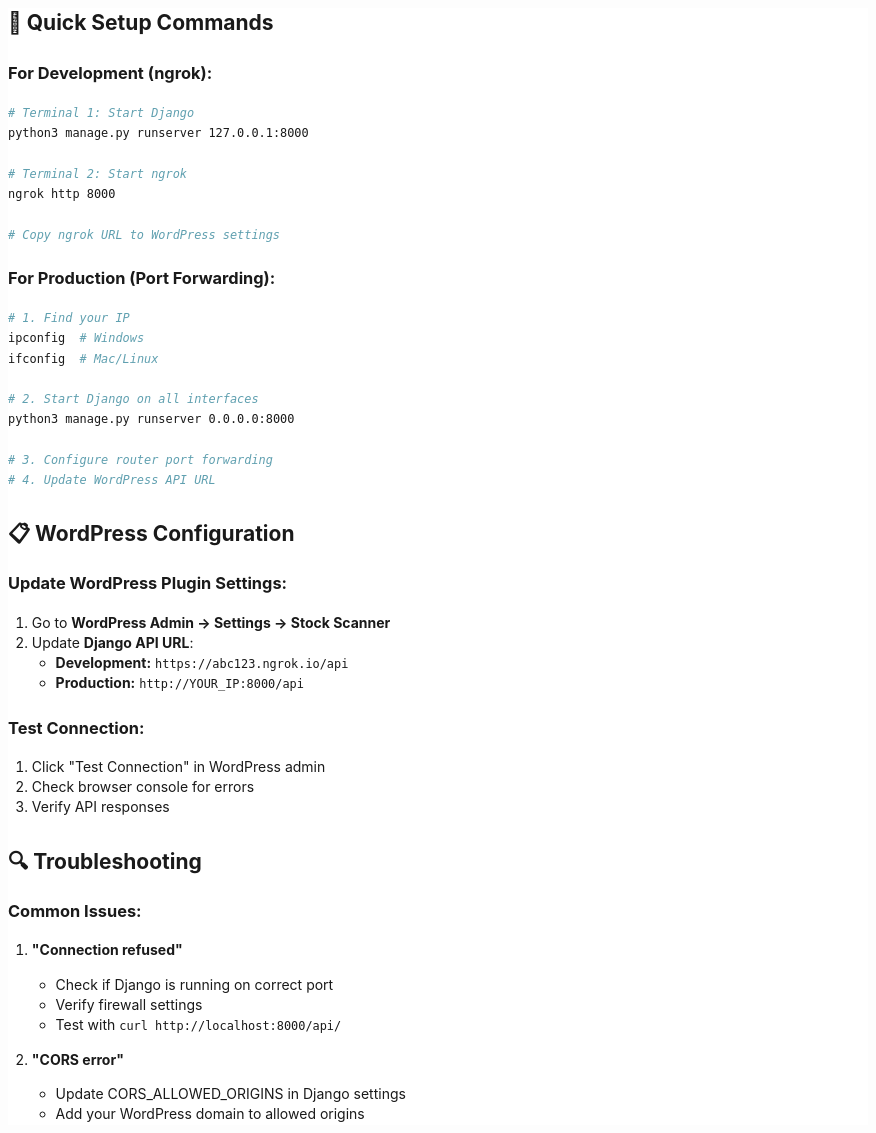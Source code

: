 ## 🚀 **Quick Setup Commands**

### **For Development (ngrok):**
```bash
# Terminal 1: Start Django
python3 manage.py runserver 127.0.0.1:8000

# Terminal 2: Start ngrok
ngrok http 8000

# Copy ngrok URL to WordPress settings
```

### **For Production (Port Forwarding):**
```bash
# 1. Find your IP
ipconfig  # Windows
ifconfig  # Mac/Linux

# 2. Start Django on all interfaces
python3 manage.py runserver 0.0.0.0:8000

# 3. Configure router port forwarding
# 4. Update WordPress API URL
```

## 📋 **WordPress Configuration**

### **Update WordPress Plugin Settings:**
1. Go to **WordPress Admin → Settings → Stock Scanner**
2. Update **Django API URL**:
   - **Development:** `https://abc123.ngrok.io/api`
   - **Production:** `http://YOUR_IP:8000/api`

### **Test Connection:**
1. Click "Test Connection" in WordPress admin
2. Check browser console for errors
3. Verify API responses

## 🔍 **Troubleshooting**

### **Common Issues:**

1. **"Connection refused"**
   - Check if Django is running on correct port
   - Verify firewall settings
   - Test with `curl http://localhost:8000/api/`

2. **"CORS error"**
   - Update CORS_ALLOWED_ORIGINS in Django settings
   - Add your WordPress domain to allowed origins
